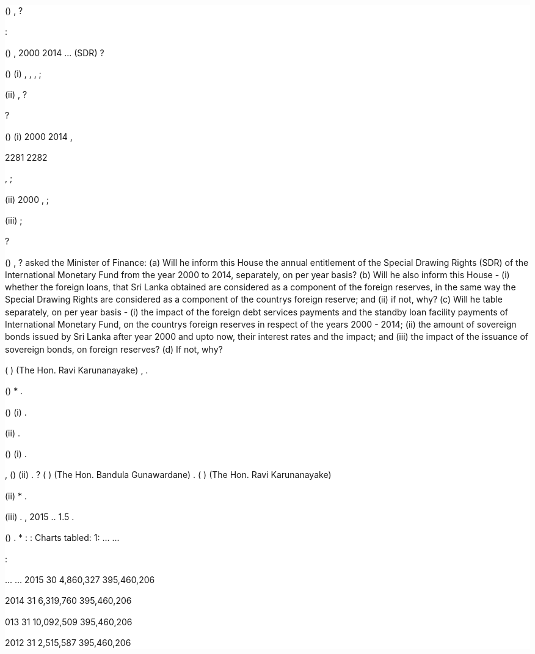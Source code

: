 () , ?

:

() , 2000 2014 ... (SDR) ?

() (i) , , , ;

(ii) , ?

?

() (i) 2000 2014 ,

2281 2282

, ;

(ii) 2000 , ;

(iii) ;

?

() , ? asked the Minister of Finance: (a) Will he inform this House the annual entitlement of the Special Drawing Rights (SDR) of the International Monetary Fund from the year 2000 to 2014, separately, on per year basis? (b) Will he also inform this House - (i) whether the foreign loans, that Sri Lanka obtained are considered as a component of the foreign reserves, in the same way the Special Drawing Rights are considered as a component of the countrys foreign reserve; and (ii) if not, why? (c) Will he table separately, on per year basis - (i) the impact of the foreign debt services payments and the standby loan facility payments of International Monetary Fund, on the countrys foreign reserves in respect of the years 2000 - 2014; (ii) the amount of sovereign bonds issued by Sri Lanka after year 2000 and upto now, their interest rates and the impact; and (iii) the impact of the issuance of sovereign bonds, on foreign reserves? (d) If not, why?

( ) (The Hon. Ravi Karunanayake) , .

() * .

() (i) .

(ii) .

() (i) .

, () (ii) . ? ( ) (The Hon. Bandula Gunawardane) . ( ) (The Hon. Ravi Karunanayake)

(ii) * .

(iii) . , 2015 .. 1.5 .

() . * : : Charts tabled: 1: ... ...

:

... ... 2015 30 4,860,327 395,460,206

2014 31 6,319,760 395,460,206

013 31 10,092,509 395,460,206

2012 31 2,515,587 395,460,206
